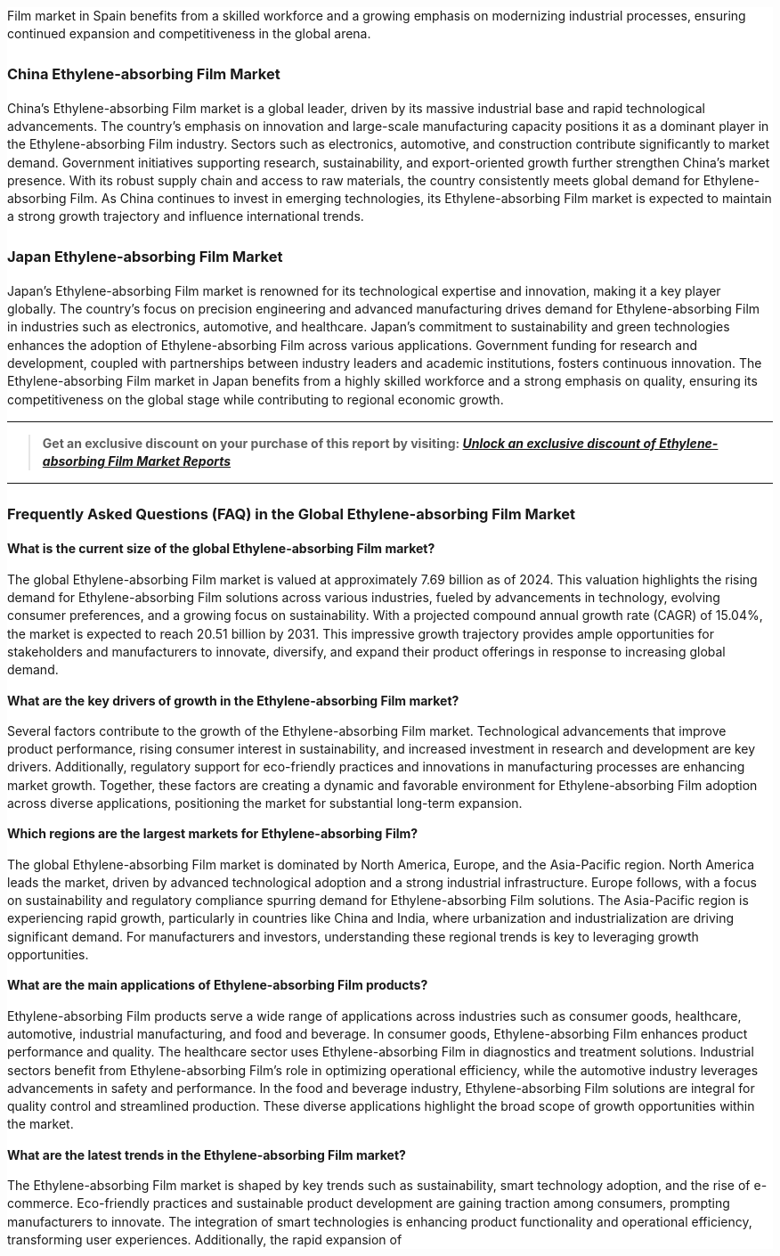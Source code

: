 Film market in Spain benefits from a skilled workforce and a growing emphasis on modernizing industrial processes, ensuring continued expansion and competitiveness in the global arena.</p><h3>China Ethylene-absorbing Film Market</h3><p>China&rsquo;s Ethylene-absorbing Film market is a global leader, driven by its massive industrial base and rapid technological advancements. The country&rsquo;s emphasis on innovation and large-scale manufacturing capacity positions it as a dominant player in the Ethylene-absorbing Film industry. Sectors such as electronics, automotive, and construction contribute significantly to market demand. Government initiatives supporting research, sustainability, and export-oriented growth further strengthen China&rsquo;s market presence. With its robust supply chain and access to raw materials, the country consistently meets global demand for Ethylene-absorbing Film. As China continues to invest in emerging technologies, its Ethylene-absorbing Film market is expected to maintain a strong growth trajectory and influence international trends.</p><h3>Japan Ethylene-absorbing Film Market</h3><p>Japan&rsquo;s Ethylene-absorbing Film market is renowned for its technological expertise and innovation, making it a key player globally. The country&rsquo;s focus on precision engineering and advanced manufacturing drives demand for Ethylene-absorbing Film in industries such as electronics, automotive, and healthcare. Japan&rsquo;s commitment to sustainability and green technologies enhances the adoption of Ethylene-absorbing Film across various applications. Government funding for research and development, coupled with partnerships between industry leaders and academic institutions, fosters continuous innovation. The Ethylene-absorbing Film market in Japan benefits from a highly skilled workforce and a strong emphasis on quality, ensuring its competitiveness on the global stage while contributing to regional economic growth.</p><hr /><blockquote><p><strong>Get an exclusive discount on your purchase of this report by visiting: <em><a href="://marketresearchpulse.com/ask-for-discount/130847?utm_source=Github&amp;utm_medium=0111">Unlock an exclusive discount of Ethylene-absorbing Film Market Reports</a></em>&nbsp;</strong></p></blockquote><hr /><h3>Frequently Asked Questions (FAQ) in the Global Ethylene-absorbing Film Market</h3><p><strong>What is the current size of the global Ethylene-absorbing Film market?</strong></p><p>The global Ethylene-absorbing Film market is valued at approximately 7.69 billion as of 2024. This valuation highlights the rising demand for Ethylene-absorbing Film solutions across various industries, fueled by advancements in technology, evolving consumer preferences, and a growing focus on sustainability. With a projected compound annual growth rate (CAGR) of 15.04%, the market is expected to reach 20.51 billion by 2031. This impressive growth trajectory provides ample opportunities for stakeholders and manufacturers to innovate, diversify, and expand their product offerings in response to increasing global demand.</p><p><strong>What are the key drivers of growth in the Ethylene-absorbing Film market?</strong></p><p>Several factors contribute to the growth of the Ethylene-absorbing Film market. Technological advancements that improve product performance, rising consumer interest in sustainability, and increased investment in research and development are key drivers. Additionally, regulatory support for eco-friendly practices and innovations in manufacturing processes are enhancing market growth. Together, these factors are creating a dynamic and favorable environment for Ethylene-absorbing Film adoption across diverse applications, positioning the market for substantial long-term expansion.</p><p><strong>Which regions are the largest markets for Ethylene-absorbing Film?</strong></p><p>The global Ethylene-absorbing Film market is dominated by North America, Europe, and the Asia-Pacific region. North America leads the market, driven by advanced technological adoption and a strong industrial infrastructure. Europe follows, with a focus on sustainability and regulatory compliance spurring demand for Ethylene-absorbing Film solutions. The Asia-Pacific region is experiencing rapid growth, particularly in countries like China and India, where urbanization and industrialization are driving significant demand. For manufacturers and investors, understanding these regional trends is key to leveraging growth opportunities.</p><p><strong>What are the main applications of Ethylene-absorbing Film products?</strong></p><p>Ethylene-absorbing Film products serve a wide range of applications across industries such as consumer goods, healthcare, automotive, industrial manufacturing, and food and beverage. In consumer goods, Ethylene-absorbing Film enhances product performance and quality. The healthcare sector uses Ethylene-absorbing Film in diagnostics and treatment solutions. Industrial sectors benefit from Ethylene-absorbing Film&rsquo;s role in optimizing operational efficiency, while the automotive industry leverages advancements in safety and performance. In the food and beverage industry, Ethylene-absorbing Film solutions are integral for quality control and streamlined production. These diverse applications highlight the broad scope of growth opportunities within the market.</p><p><strong>What are the latest trends in the Ethylene-absorbing Film market?</strong></p><p>The Ethylene-absorbing Film market is shaped by key trends such as sustainability, smart technology adoption, and the rise of e-commerce. Eco-friendly practices and sustainable product development are gaining traction among consumers, prompting manufacturers to innovate. The integration of smart technologies is enhancing product functionality and operational efficiency, transforming user experiences. Additionally, the rapid expansion of